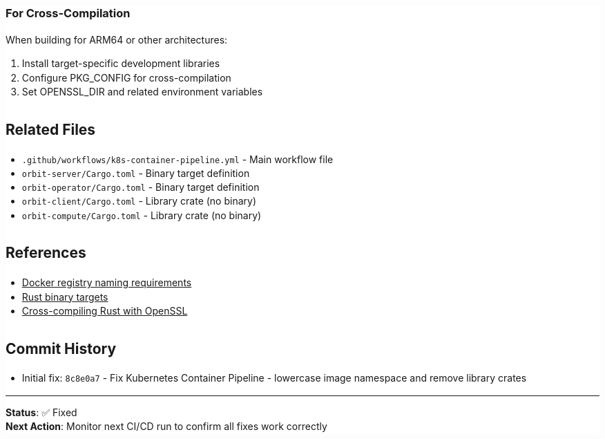 ### For Cross-Compilation

When building for ARM64 or other architectures:
1. Install target-specific development libraries
2. Configure PKG_CONFIG for cross-compilation
3. Set OPENSSL_DIR and related environment variables

## Related Files

- `.github/workflows/k8s-container-pipeline.yml` - Main workflow file
- `orbit-server/Cargo.toml` - Binary target definition
- `orbit-operator/Cargo.toml` - Binary target definition
- `orbit-client/Cargo.toml` - Library crate (no binary)
- `orbit-compute/Cargo.toml` - Library crate (no binary)

## References

- [Docker registry naming requirements](https://docs.docker.com/engine/reference/commandline/tag/)
- [Rust binary targets](https://doc.rust-lang.org/cargo/reference/cargo-targets.html#binaries)
- [Cross-compiling Rust with OpenSSL](https://docs.rs/openssl/latest/openssl/#cross-compilation)

## Commit History

- Initial fix: `8c8e0a7` - Fix Kubernetes Container Pipeline - lowercase image namespace and remove library crates

---

**Status**: ✅ Fixed  
**Next Action**: Monitor next CI/CD run to confirm all fixes work correctly
